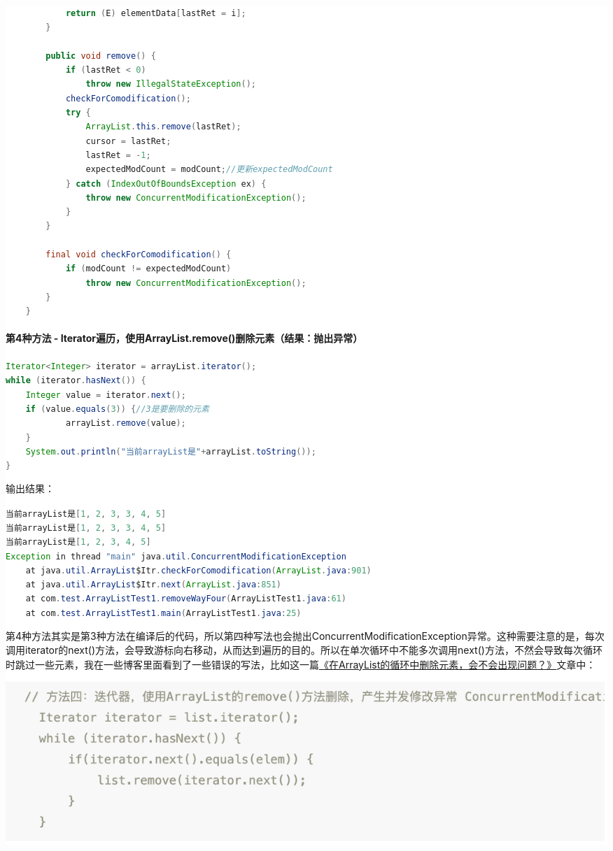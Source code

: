 ```java
            return (E) elementData[lastRet = i];
        }

        public void remove() {
            if (lastRet < 0)
                throw new IllegalStateException();
            checkForComodification();
            try {
                ArrayList.this.remove(lastRet);
                cursor = lastRet;
                lastRet = -1;
                expectedModCount = modCount;//更新expectedModCount
            } catch (IndexOutOfBoundsException ex) {
                throw new ConcurrentModificationException();
            }
        }

        final void checkForComodification() {
            if (modCount != expectedModCount)
                throw new ConcurrentModificationException();
        }
    }
```

#### 第4种方法 - Iterator遍历，使用ArrayList.remove()删除元素（结果：抛出异常）

```java
Iterator<Integer> iterator = arrayList.iterator();
while (iterator.hasNext()) {
    Integer value = iterator.next();
    if (value.equals(3)) {//3是要删除的元素
    		arrayList.remove(value);
    }
    System.out.println("当前arrayList是"+arrayList.toString());
}
```
输出结果：
```java
当前arrayList是[1, 2, 3, 3, 4, 5]
当前arrayList是[1, 2, 3, 3, 4, 5]
当前arrayList是[1, 2, 3, 4, 5]
Exception in thread "main" java.util.ConcurrentModificationException
	at java.util.ArrayList$Itr.checkForComodification(ArrayList.java:901)
	at java.util.ArrayList$Itr.next(ArrayList.java:851)
	at com.test.ArrayListTest1.removeWayFour(ArrayListTest1.java:61)
	at com.test.ArrayListTest1.main(ArrayListTest1.java:25)
```

第4种方法其实是第3种方法在编译后的代码，所以第四种写法也会抛出ConcurrentModificationException异常。这种需要注意的是，每次调用iterator的next()方法，会导致游标向右移动，从而达到遍历的目的。所以在单次循环中不能多次调用next()方法，不然会导致每次循环时跳过一些元素，我在一些博客里面看到了一些错误的写法，比如这一篇[《在ArrayList的循环中删除元素，会不会出现问题？》](https://juejin.im/post/5b92844a6fb9a05d290ed46c)文章中：

![image-20200101124822998](../static/image-20200101124822998.png)